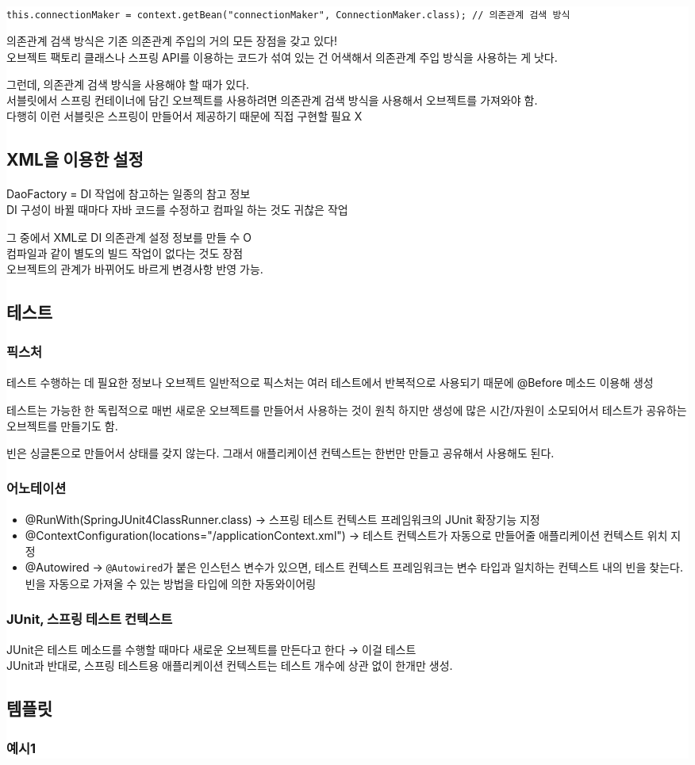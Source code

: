 ```
this.connectionMaker = context.getBean("connectionMaker", ConnectionMaker.class); // 의존관계 검색 방식
```

의존관계 검색 방식은 기존 의존관계 주입의 거의 모든 장점을 갖고 있다!  
오브젝트 팩토리 클래스나 스프링 API를 이용하는 코드가 섞여 있는 건 어색해서 의존관계 주입 방식을 사용하는 게 낫다.  

그런데, 의존관계 검색 방식을 사용해야 할 때가 있다.  
서블릿에서 스프링 컨테이너에 담긴 오브젝트를 사용하려면 의존관계 검색 방식을 사용해서 오브젝트를 가져와야 함.  
다행히 이런 서블릿은 스프링이 만들어서 제공하기 때문에 직접 구현할 필요 X  

## XML을 이용한 설정

DaoFactory = DI 작업에 참고하는 일종의 참고 정보  
DI 구성이 바뀔 때마다 자바 코드를 수정하고 컴파일 하는 것도 귀찮은 작업  

그 중에서 XML로 DI 의존관계 설정 정보를 만들 수 O  
컴파일과 같이 별도의 빌드 작업이 없다는 것도 장점  
오브젝트의 관계가 바뀌어도 바르게 변경사항 반영 가능.  

## 테스트

### 픽스처

테스트 수행하는 데 필요한 정보나 오브젝트
일반적으로 픽스처는 여러 테스트에서 반복적으로 사용되기 때문에 @Before 메소드 이용해 생성

테스트는 가능한 한 독립적으로 매번 새로운 오브젝트를 만들어서 사용하는 것이 원칙
하지만 생성에 많은 시간/자원이 소모되어서 테스트가 공유하는 오브젝트를 만들기도 함.

빈은 싱글톤으로 만들어서 상태를 갖지 않는다.
그래서 애플리케이션 컨텍스트는 한번만 만들고 공유해서 사용해도 된다.

### 어노테이션

- @RunWith(SpringJUnit4ClassRunner.class) 
     -> 스프링 테스트 컨텍스트 프레임워크의 JUnit 확장기능 지정
- @ContextConfiguration(locations="/applicationContext.xml") 
     -> 테스트 컨텍스트가 자동으로 만들어줄 애플리케이션 컨텍스트 위치 지정
- @Autowired
     -> `@Autowired`가 붙은 인스턴스 변수가 있으면,
        테스트 컨텍스트 프레임워크는 변수 타입과 일치하는 컨텍스트 내의 빈을 찾는다.
        빈을 자동으로 가져올 수 있는 방법을 타입에 의한 자동와이어링

### JUnit, 스프링 테스트 컨텍스트

JUnit은 테스트 메소드를 수행할 때마다 새로운 오브젝트를 만든다고 한다 → 이걸 테스트  
JUnit과 반대로, 스프링 테스트용 애플리케이션 컨텍스트는 테스트 개수에 상관 없이 한개만 생성.  

## 템플릿

### 예시1
